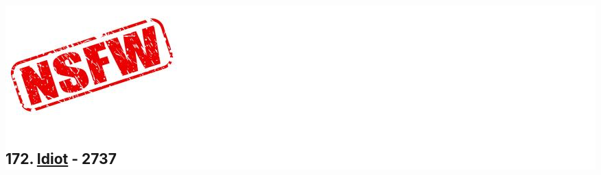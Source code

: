 <a href="https://streamable.com/ngnkc"><img src="https://github.com/mgerb/top-of-reddit/raw/master/nsfw.jpg"></img></a>

## 172. [Idiot](http://reddit.com/r/iamverysmart/comments/786twj/idiot/) - 2737
